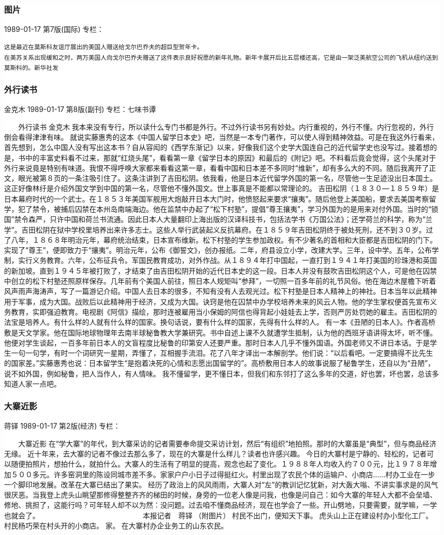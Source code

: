 
### 图片

1989-01-17
第7版(国际)
专栏：

    这是最近在莫斯科友谊厅展出的美国人赠送给戈尔巴乔夫的超巨型贺年卡。
    在美苏关系出现缓和之时，两万美国人向戈尔巴乔夫赠送了这件表示良好祝愿的新年礼物。新年卡展开后比五层楼还高，它是由一架泛美航空公司的飞机从纽约送到莫斯科的。新华社发


### 外行读书
金克木
1989-01-17
第8版(副刊)
专栏：七味书谭

　　外行读书
    金克木
    我本来没有专行，所以读什么专门书都是外行。不过外行读书另有妙处。内行重视的，外行不懂。内行忽视的，外行倒会看得津津有味。
    就说实藤惠秀的这本《中国人留学日本史》吧，当然是一本专门著作，可以使人得到精神效益。可是在我这外行看来，首先想到，怎么中国人没有写出这本书？自从容闳的《西学东渐记》以来，好像我们这个史学大国连自己的近代留学史也没写过。接着想的是，书中的丰富史料看不过来，那就“红烧头尾”，看看第一章《留学日本的原因》和最后的《附记》吧。不料看后竟会觉得，这个头尾对于外行来说竟是特别有味道。我恨不得呼唤大家都来看看这第一章，看看中国和日本差不多同时“维新”，却有多么大的不同。随后我离开了正文，眼光被第８页的一条注吸引住了。这条注讲到了吉田松阴。依我看，他是日本近代留学外国的第一名，尽管他一生足迹没出日本国土。这正好像林纡是介绍外国文学到中国的第一名，尽管他不懂外国文。世上事真是不能都以常理论的。
    吉田松阴（１８３０—１８５９年）是日本幕府时代的一个武士。在１８５３年美国军舰用大炮敲开日本大门时，他愤怒起来要求“攘夷”。随后他登上美国船，要求去美国考察留学，犯了禁令，被捕后囚禁在本州岛南端海边。他在监禁中办起了“松下村塾”，提倡“尊王攘夷”，学习外国为的是用来对付外国。当时的“锁国”禁令森严，只许中国和荷兰书流通。因此日本人大量翻印上海出版的汉译科技书，包括法学书《万国公法》；还学荷兰的科学，称为“兰学”。吉田松阴在狱中学校里培养出来许多志士。这些人举行武装起义反抗幕府。在１８５９年吉田松阴终于被处死刑，还不到３０岁。过了八年，１８６８年明治元年，幕府统治结束，日本宣布维新。松下村塾的学生参加政权。有不少著名的首相和大臣都是吉田松阴的门下。实现了“尊王”，便即致力于“攘夷”。明治元年，公布《御誓文》，创办报纸。二年，府县设立小学，改建大学。三年，设中学。五年，公布学制，实行义务教育。六年，公布征兵令。军国民教育成功，对外作战。从１８９４年打中国起，一直打到１９４１年打美国的珍珠港和英国的新加坡。直到１９４５年被打败了，才结束了由吉田松阴开始的近代日本史的这一段。日本人并没有鼓吹吉田松阴这个人，可是他在囚禁中创立的松下村塾还照原样保存。几年前有个美国人前往，照日本人规矩叫“参拜”，一切照一百多年前的礼节风俗。他在海边木屋檐下听着风声雨声海涛声，写了一篇游记介绍。中国人去日本的很多，不知有没有人去观光过。松下村塾是日本人精神上的神社。日本当年以此精神用于军事，成为大国。战败后以此精神用于经济，又成为大国。诀窍是他在囚禁中办学校培养未来的风云人物。他的学生掌权便首先宣布义务教育，实即强迫教育。电视剧《阿信》描绘，那时连被雇用当小保姆的阿信也得背起小娃娃去上学，否则严厉处罚她的雇主。吉田松阴的法宝是培养人。有什么样的人就有什么样的国家。换句话说，要有什么样的国家，先得有什么样的人。
    有一本《丑陋的日本人》。作者高桥敷是天文学家。他在国际地球物理年去南半球秘鲁教大学兼研究。书中自述上课不久就遭学生抵制，认为他的西班牙语讲得太坏，听不懂。他便对学生谈起，一百多年前日本人的文盲程度比秘鲁的印第安人还要严重。那时日本人几乎不懂外国语。外国老师又不讲日本话。于是学生一句一句学，有时一个词研究一星期，弄懂了，互相握手流泪。花了八年才译出一本解剖学。他们说：“以后看吧。一定要搞得不比先生的国家差。”实藤惠秀也说：日本留学生“是抱着决死的心情和志愿出国留学的”。高桥敷用日本人的故事说服了秘鲁学生，还自以为“丑陋”，说不如外国，例如秘鲁，把人当作人，有人情味。
    我不懂留学，更不懂日本，但我们和东邻打了这么多年的交道，好也罢，坏也罢，总该多知道人家一点吧。


### 大寨近影
蒋铎
1989-01-17
第2版(经济)
专栏：

　　大寨近影
    在“学大寨”的年代，到大寨采访的记者需要奉命提交采访计划，然后“有组织”地拍照。那时的大寨虽是“典型”，但与商品经济无缘。
    近十年来，去大寨的记者不像过去那么多了，现在的大寨是什么样儿？读者也许感兴趣。
    今日的大寨村是宁静的、轻松的，记者可以随便拍照片，想拍什么，就拍什么。大寨人的生活有了明显的提高，观念也起了变化。１９８８年人均收入约７００元，比１９７８年增加５００多元。许多窑洞里的陈设同城市差不多。家家户户小日子过得挺红火。村里出现了农民个体的运输户、小商店……村办工业在一步一个脚印地发展。改革在大寨已结出了果实。
    经历了政治上的风风雨雨，大寨人对“左”的教训记忆犹新，对大轰大嗡、不讲实事求是的风气很厌恶。当我登上虎头山眺望那修得整整齐齐的梯田的时候，身旁的一位老人像是问我，也像是问自己：如今大寨的年轻人大都不会垒墙、修地、挑担了，这能行吗？可年轻人却不以为然：没问题。过去咱不懂商品经济，现在也学会了一些。开山劈地，只要需要，就学嘛，一学也就会了。
    　　　　　　　　　　　　          　　本报记者　蒋铎
    （附图片）
    村民不出门，便知天下事。
    虎头山上正在建设村办小型化工厂。
    村民杨巧荣在村头开的小商店。
    家。
    在大寨村办企业务工的山东农民。
